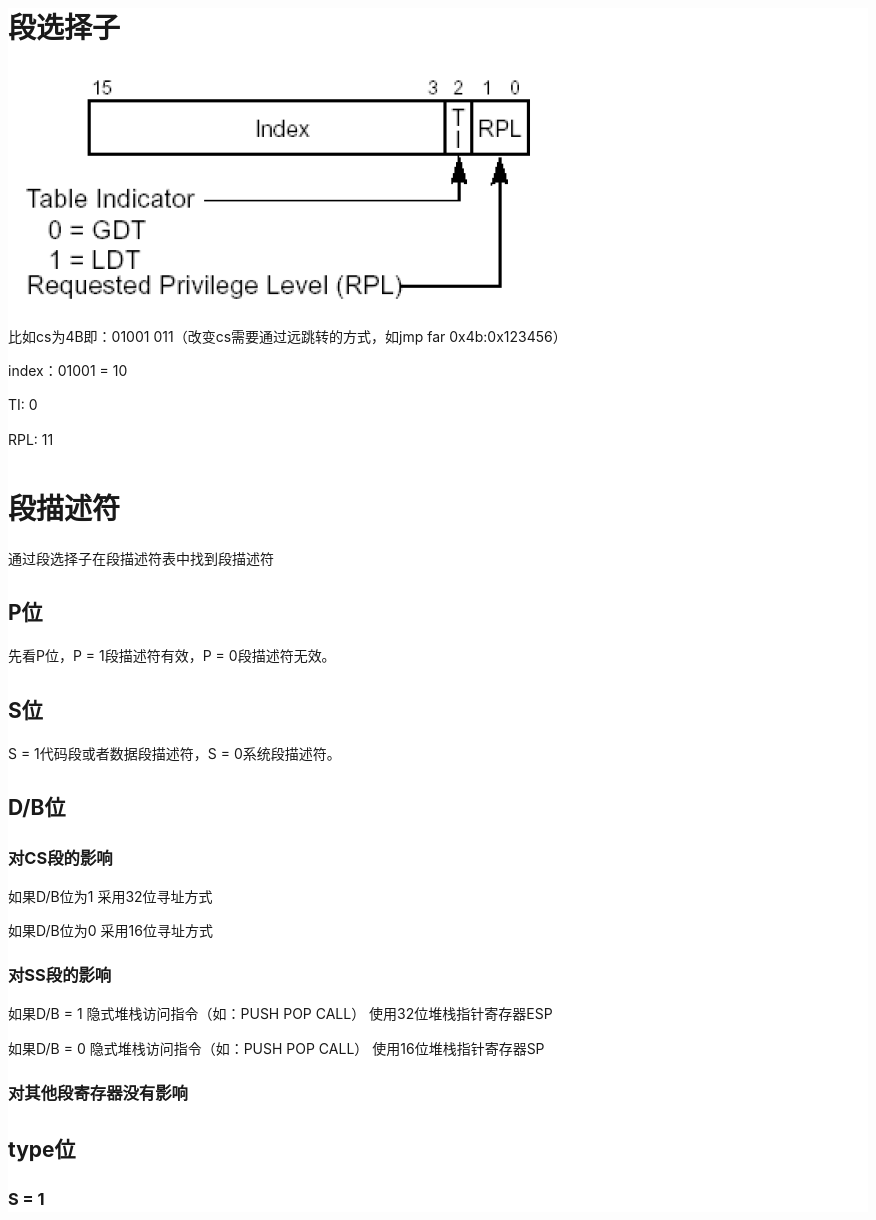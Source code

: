 # 段选择子
![alt text](image.png)

比如cs为4B即：01001 011（改变cs需要通过远跳转的方式，如jmp far 0x4b:0x123456）

index：01001 = 10

TI: 0

RPL: 11

# 段描述符
通过段选择子在段描述符表中找到段描述符
## P位
先看P位，P = 1段描述符有效，P = 0段描述符无效。

## S位
S = 1代码段或者数据段描述符，S = 0系统段描述符。

## D/B位
### 对CS段的影响
如果D/B位为1 采用32位寻址方式

如果D/B位为0 采用16位寻址方式

### 对SS段的影响
如果D/B = 1 隐式堆栈访问指令（如：PUSH POP CALL） 使用32位堆栈指针寄存器ESP

如果D/B = 0 隐式堆栈访问指令（如：PUSH POP CALL） 使用16位堆栈指针寄存器SP

### 对其他段寄存器没有影响

## type位
### S = 1